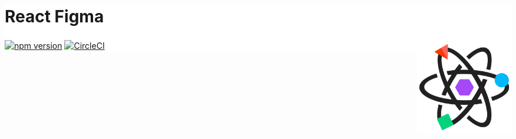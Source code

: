 # React Figma

<img src="./logo.svg" align="right"
     alt="React Figma logo by Lera Lesik" width="160" height="160">

[![npm version](https://img.shields.io/npm/v/react-figma.svg)](https://www.npmjs.com/package/react-figma)
[![CircleCI](https://circleci.com/gh/react-figma/react-figma.svg?style=shield)](https://circleci.com/gh/react-figma/react-figma)

